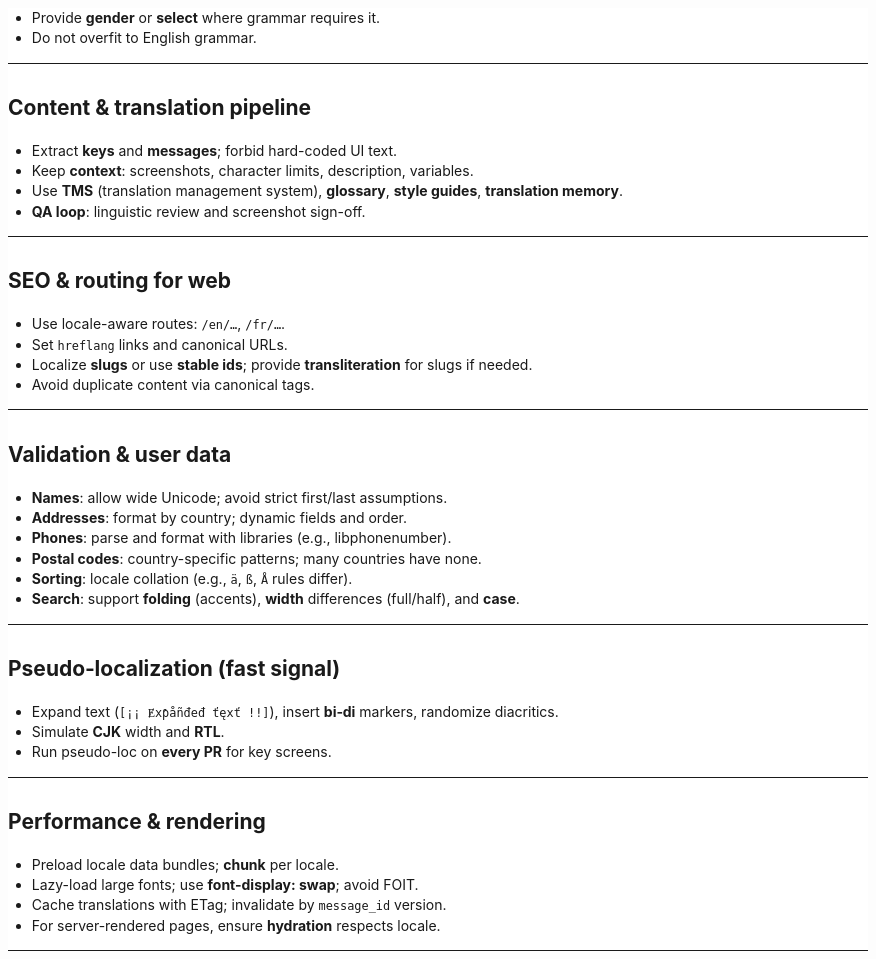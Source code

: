 - Provide **gender** or **select** where grammar requires it.  
- Do not overfit to English grammar.

---

## Content & translation pipeline

- Extract **keys** and **messages**; forbid hard-coded UI text.  
- Keep **context**: screenshots, character limits, description, variables.  
- Use **TMS** (translation management system), **glossary**, **style guides**, **translation memory**.  
- **QA loop**: linguistic review and screenshot sign-off.

---

## SEO & routing for web

- Use locale-aware routes: `/en/…`, `/fr/…`.  
- Set `hreflang` links and canonical URLs.  
- Localize **slugs** or use **stable ids**; provide **transliteration** for slugs if needed.  
- Avoid duplicate content via canonical tags.

---

## Validation & user data

- **Names**: allow wide Unicode; avoid strict first/last assumptions.  
- **Addresses**: format by country; dynamic fields and order.  
- **Phones**: parse and format with libraries (e.g., libphonenumber).  
- **Postal codes**: country-specific patterns; many countries have none.  
- **Sorting**: locale collation (e.g., `ä`, `ß`, `Å` rules differ).  
- **Search**: support **folding** (accents), **width** differences (full/half), and **case**.

---

## Pseudo‑localization (fast signal)

- Expand text (`[¡¡ Ɇxƥåñđeđ ťęxť !!]`), insert **bi‑di** markers, randomize diacritics.  
- Simulate **CJK** width and **RTL**.  
- Run pseudo-loc on **every PR** for key screens.

---

## Performance & rendering

- Preload locale data bundles; **chunk** per locale.  
- Lazy-load large fonts; use **font-display: swap**; avoid FOIT.  
- Cache translations with ETag; invalidate by `message_id` version.  
- For server-rendered pages, ensure **hydration** respects locale.

---
